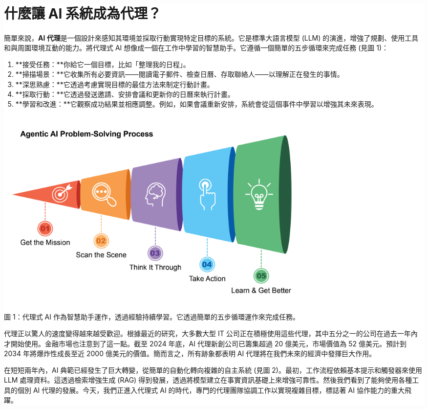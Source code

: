 # 什麼讓 AI 系統成為代理？

簡單來說，**AI 代理**是一個設計來感知其環境並採取行動實現特定目標的系統。它是標準大語言模型 (LLM) 的演進，增強了規劃、使用工具和與周圍環境互動的能力。將代理式 AI 想像成一個在工作中學習的智慧助手。它遵循一個簡單的五步循環來完成任務 (見圖 1)：

1. **接受任務：**你給它一個目標，比如「整理我的日程」。
2. **掃描場景：**它收集所有必要資訊——閱讀電子郵件、檢查日曆、存取聯絡人——以理解正在發生的事情。
3. **深思熟慮：**它透過考慮實現目標的最佳方法來制定行動計畫。
4. **採取行動：**它透過發送邀請、安排會議和更新你的日曆來執行計畫。
5. **學習和改進：**它觀察成功結果並相應調整。例如，如果會議重新安排，系統會從這個事件中學習以增強其未來表現。

![代理式 AI 問題解決過程](../assets/Agentic_AI_Problem_Solving_Process.png)

圖 1：代理式 AI 作為智慧助手運作，透過經驗持續學習。它透過簡單的五步循環運作來完成任務。

代理正以驚人的速度變得越來越受歡迎。根據最近的研究，大多數大型 IT 公司正在積極使用這些代理，其中五分之一的公司在過去一年內才開始使用。金融市場也注意到了這一點。截至 2024 年底，AI 代理新創公司已籌集超過 20 億美元，市場價值為 52 億美元。預計到 2034 年將爆炸性成長至近 2000 億美元的價值。簡而言之，所有跡象都表明 AI 代理將在我們未來的經濟中發揮巨大作用。

在短短兩年內，AI 典範已經發生了巨大轉變，從簡單的自動化轉向複雜的自主系統 (見圖 2)。最初，工作流程依賴基本提示和觸發器來使用 LLM 處理資料。這透過檢索增強生成 (RAG) 得到發展，透過將模型建立在事實資訊基礎上來增強可靠性。然後我們看到了能夠使用各種工具的個別 AI 代理的發展。今天，我們正進入代理式 AI 的時代，專門的代理團隊協調工作以實現複雜目標，標誌著 AI 協作能力的重大飛躍。
